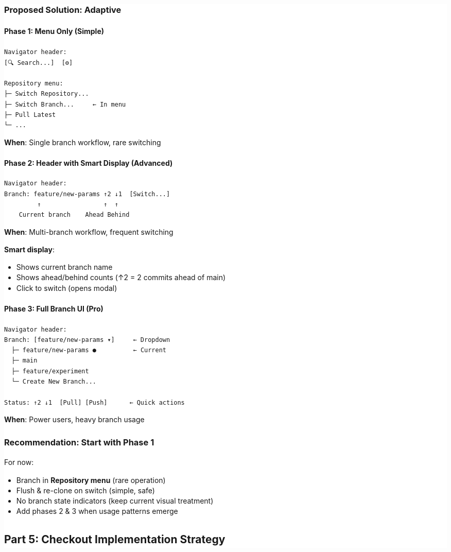 ### Proposed Solution: Adaptive

#### Phase 1: Menu Only (Simple)
```
Navigator header:
[🔍 Search...]  [⚙️]

Repository menu:
├─ Switch Repository...
├─ Switch Branch...     ← In menu
├─ Pull Latest
└─ ...
```

**When**: Single branch workflow, rare switching

#### Phase 2: Header with Smart Display (Advanced)
```
Navigator header:
Branch: feature/new-params ↑2 ↓1  [Switch...]
         ↑                 ↑  ↑
    Current branch    Ahead Behind
```

**When**: Multi-branch workflow, frequent switching

**Smart display**:
- Shows current branch name
- Shows ahead/behind counts (↑2 = 2 commits ahead of main)
- Click to switch (opens modal)

#### Phase 3: Full Branch UI (Pro)
```
Navigator header:
Branch: [feature/new-params ▾]     ← Dropdown
  ├─ feature/new-params ●          ← Current
  ├─ main                          
  ├─ feature/experiment
  └─ Create New Branch...

Status: ↑2 ↓1  [Pull] [Push]      ← Quick actions
```

**When**: Power users, heavy branch usage

### Recommendation: Start with Phase 1

For now:
- Branch in **Repository menu** (rare operation)
- Flush & re-clone on switch (simple, safe)
- No branch state indicators (keep current visual treatment)
- Add phases 2 & 3 when usage patterns emerge

## Part 5: Checkout Implementation Strategy
